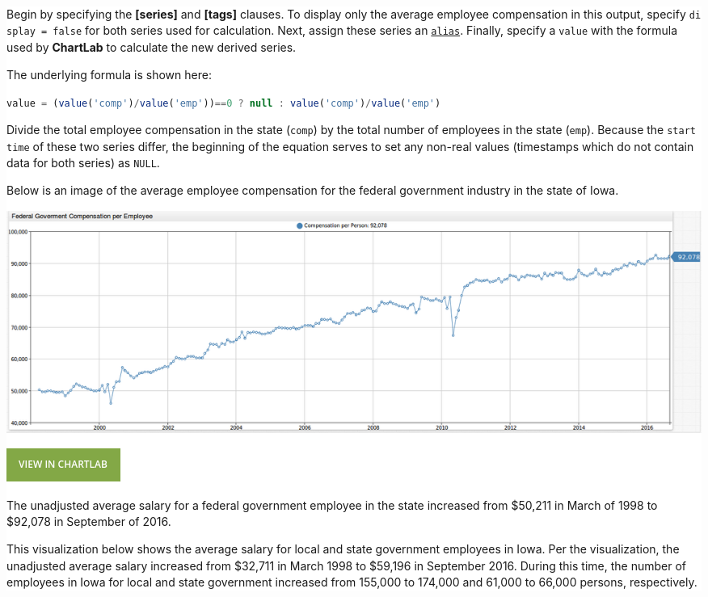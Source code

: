 Begin by specifying the **[series]** and **[tags]** clauses. To display only the average employee compensation in this output, specify `display = false` for both series used for calculation. Next, assign these series an [`alias`](https://axibase.com/products/axibase-time-series-database/visualization/widgets/configuring-the-widgets/). Finally, specify a `value` with the formula used by **ChartLab** to calculate the new derived series.

The underlying formula is shown here:

```javascript
value = (value('comp')/value('emp'))==0 ? null : value('comp')/value('emp')
```

Divide the total employee compensation in the state (`comp`) by the total number of employees in the state (`emp`). Because the `starttime` of these two series differ, the beginning of the equation serves to set any non-real values (timestamps which do not contain data for both series) as `NULL`.

Below is an image of the average employee compensation for the federal government industry in the state of Iowa.

![Figure 19](./images/Figure19.png)

[![View in ChartLab](./images/button.png)](https://apps.axibase.com/chartlab/202133dd)

The unadjusted average salary for a federal government employee in the state increased from $50,211 in March of 1998 to $92,078 in September of 2016.

This visualization below shows the average salary for local and state government employees in Iowa. Per the visualization, the unadjusted average salary increased from $32,711 in March 1998 to $59,196 in September 2016. During this time, the number of employees in Iowa for local and state government increased from 155,000 to 174,000 and 61,000 to 66,000 persons, respectively.
